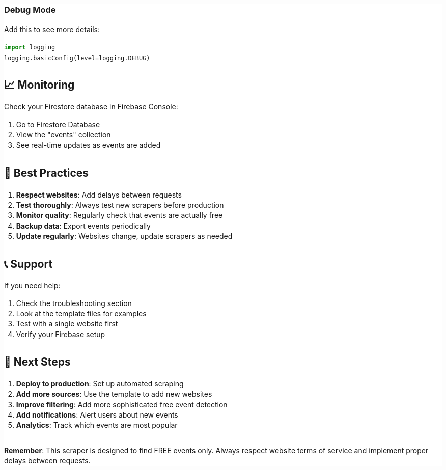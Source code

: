 ### Debug Mode

Add this to see more details:
```python
import logging
logging.basicConfig(level=logging.DEBUG)
```

## 📈 Monitoring

Check your Firestore database in Firebase Console:
1. Go to Firestore Database
2. View the "events" collection
3. See real-time updates as events are added

## 🎯 Best Practices

1. **Respect websites**: Add delays between requests
2. **Test thoroughly**: Always test new scrapers before production
3. **Monitor quality**: Regularly check that events are actually free
4. **Backup data**: Export events periodically
5. **Update regularly**: Websites change, update scrapers as needed

## 📞 Support

If you need help:
1. Check the troubleshooting section
2. Look at the template files for examples
3. Test with a single website first
4. Verify your Firebase setup

## 🚀 Next Steps

1. **Deploy to production**: Set up automated scraping
2. **Add more sources**: Use the template to add new websites
3. **Improve filtering**: Add more sophisticated free event detection
4. **Add notifications**: Alert users about new events
5. **Analytics**: Track which events are most popular

---

**Remember**: This scraper is designed to find FREE events only. Always respect website terms of service and implement proper delays between requests. 